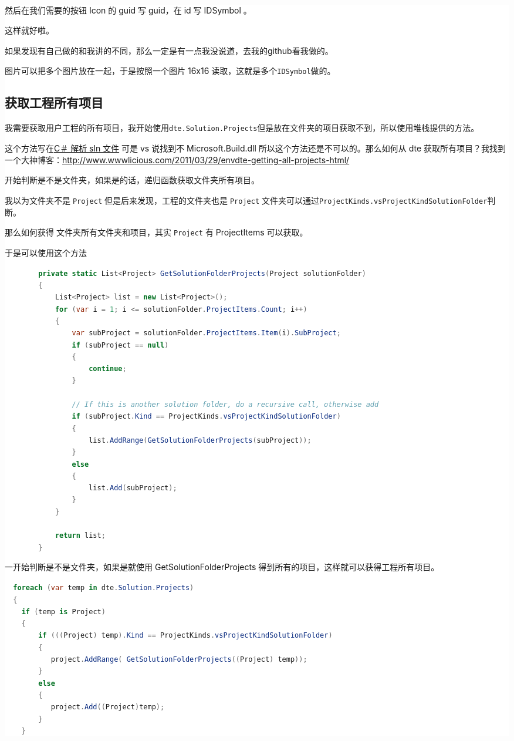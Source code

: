 然后在我们需要的按钮 Icon 的 guid 写 guid，在 id 写 IDSymbol 。

这样就好啦。

如果发现有自己做的和我讲的不同，那么一定是有一点我没说道，去我的github看我做的。

图片可以把多个图片放在一起，于是按照一个图片 16x16 读取，这就是多个`IDSymbol`做的。

## 获取工程所有项目

我需要获取用户工程的所有项目，我开始使用`dte.Solution.Projects`但是放在文件夹的项目获取不到，所以使用堆栈提供的方法。

这个方法写在[C＃ 解析 sln 文件](http://lindexi.oschina.io/lindexi/post/C-%E8%A7%A3%E6%9E%90-sln-%E6%96%87%E4%BB%B6/) 可是 vs 说找到不 Microsoft.Build.dll 所以这个方法还是不可以的。那么如何从 dte 获取所有项目？我找到一个大神博客：http://www.wwwlicious.com/2011/03/29/envdte-getting-all-projects-html/

开始判断是不是文件夹，如果是的话，递归函数获取文件夹所有项目。

我以为文件夹不是 `Project` 但是后来发现，工程的文件夹也是 `Project` 文件夹可以通过`ProjectKinds.vsProjectKindSolutionFolder`判断。

那么如何获得 文件夹所有文件夹和项目，其实 `Project` 有 ProjectItems 可以获取。

于是可以使用这个方法


```csharp
        private static List<Project> GetSolutionFolderProjects(Project solutionFolder)
        {
            List<Project> list = new List<Project>();
            for (var i = 1; i <= solutionFolder.ProjectItems.Count; i++)
            {
                var subProject = solutionFolder.ProjectItems.Item(i).SubProject;
                if (subProject == null)
                {
                    continue;
                }

                // If this is another solution folder, do a recursive call, otherwise add
                if (subProject.Kind == ProjectKinds.vsProjectKindSolutionFolder)
                {
                    list.AddRange(GetSolutionFolderProjects(subProject));
                }
                else
                {
                    list.Add(subProject);
                }
            }

            return list;
        }
```

一开始判断是不是文件夹，如果是就使用 GetSolutionFolderProjects 得到所有的项目，这样就可以获得工程所有项目。


```csharp
  foreach (var temp in dte.Solution.Projects)
  {
    if (temp is Project)
    {
        if (((Project) temp).Kind == ProjectKinds.vsProjectKindSolutionFolder)
        {
           project.AddRange( GetSolutionFolderProjects((Project) temp));
        }
        else
        {
           project.Add((Project)temp);
        }
    }

```